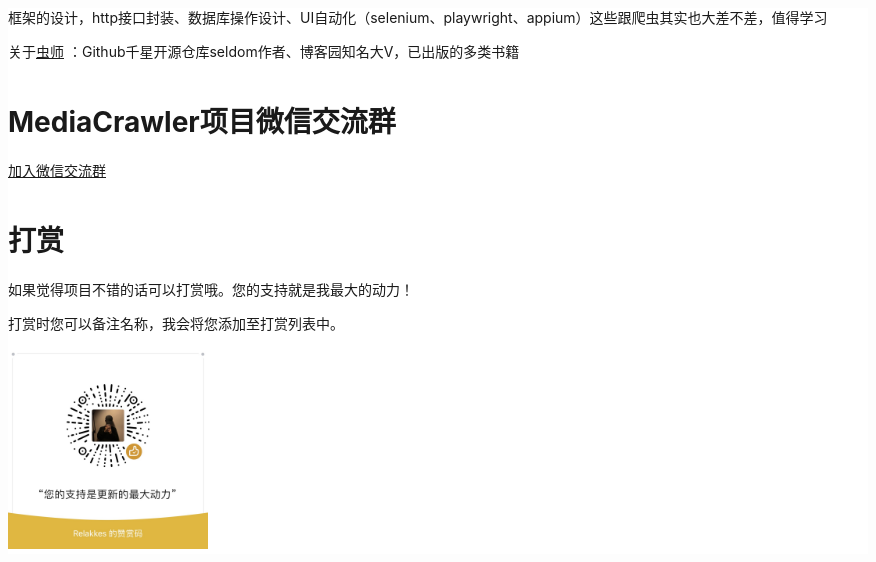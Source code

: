 </p>


框架的设计，http接口封装、数据库操作设计、UI自动化（selenium、playwright、appium）这些跟爬虫其实也大差不差，值得学习

关于[虫师](https://github.com/defnngj) ：Github千星开源仓库seldom作者、博客园知名大V，已出版的多类书籍

# MediaCrawler项目微信交流群

[加入微信交流群](https://nanmicoder.github.io/MediaCrawler/%E5%BE%AE%E4%BF%A1%E4%BA%A4%E6%B5%81%E7%BE%A4.html)

# 打赏

如果觉得项目不错的话可以打赏哦。您的支持就是我最大的动力！

打赏时您可以备注名称，我会将您添加至打赏列表中。
<p>
  <img alt="打赏-微信" src="docs/static/images/wechat_pay.jpeg" style="width: 200px;margin-right: 140px;" />